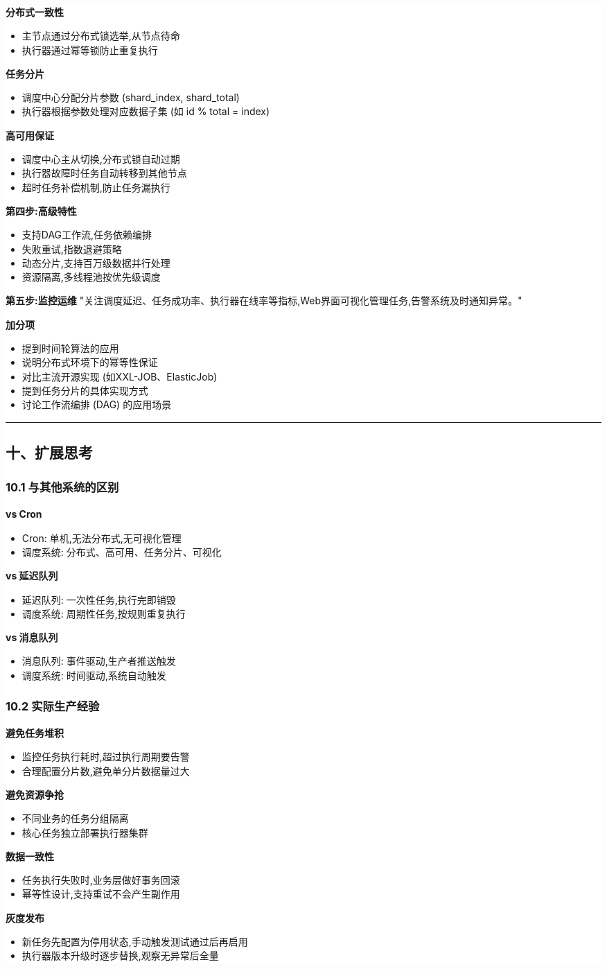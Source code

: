 **分布式一致性**
- 主节点通过分布式锁选举,从节点待命
- 执行器通过幂等锁防止重复执行

**任务分片**
- 调度中心分配分片参数 (shard_index, shard_total)
- 执行器根据参数处理对应数据子集 (如 id % total = index)

**高可用保证**
- 调度中心主从切换,分布式锁自动过期
- 执行器故障时任务自动转移到其他节点
- 超时任务补偿机制,防止任务漏执行

**第四步:高级特性**
- 支持DAG工作流,任务依赖编排
- 失败重试,指数退避策略
- 动态分片,支持百万级数据并行处理
- 资源隔离,多线程池按优先级调度

**第五步:监控运维**
"关注调度延迟、任务成功率、执行器在线率等指标,Web界面可视化管理任务,告警系统及时通知异常。"

**加分项**
- 提到时间轮算法的应用
- 说明分布式环境下的幂等性保证
- 对比主流开源实现 (如XXL-JOB、ElasticJob)
- 提到任务分片的具体实现方式
- 讨论工作流编排 (DAG) 的应用场景

---

## 十、扩展思考

### 10.1 与其他系统的区别

**vs Cron**
- Cron: 单机,无法分布式,无可视化管理
- 调度系统: 分布式、高可用、任务分片、可视化

**vs 延迟队列**
- 延迟队列: 一次性任务,执行完即销毁
- 调度系统: 周期性任务,按规则重复执行

**vs 消息队列**
- 消息队列: 事件驱动,生产者推送触发
- 调度系统: 时间驱动,系统自动触发

### 10.2 实际生产经验

**避免任务堆积**
- 监控任务执行耗时,超过执行周期要告警
- 合理配置分片数,避免单分片数据量过大

**避免资源争抢**
- 不同业务的任务分组隔离
- 核心任务独立部署执行器集群

**数据一致性**
- 任务执行失败时,业务层做好事务回滚
- 幂等性设计,支持重试不会产生副作用

**灰度发布**
- 新任务先配置为停用状态,手动触发测试通过后再启用
- 执行器版本升级时逐步替换,观察无异常后全量
